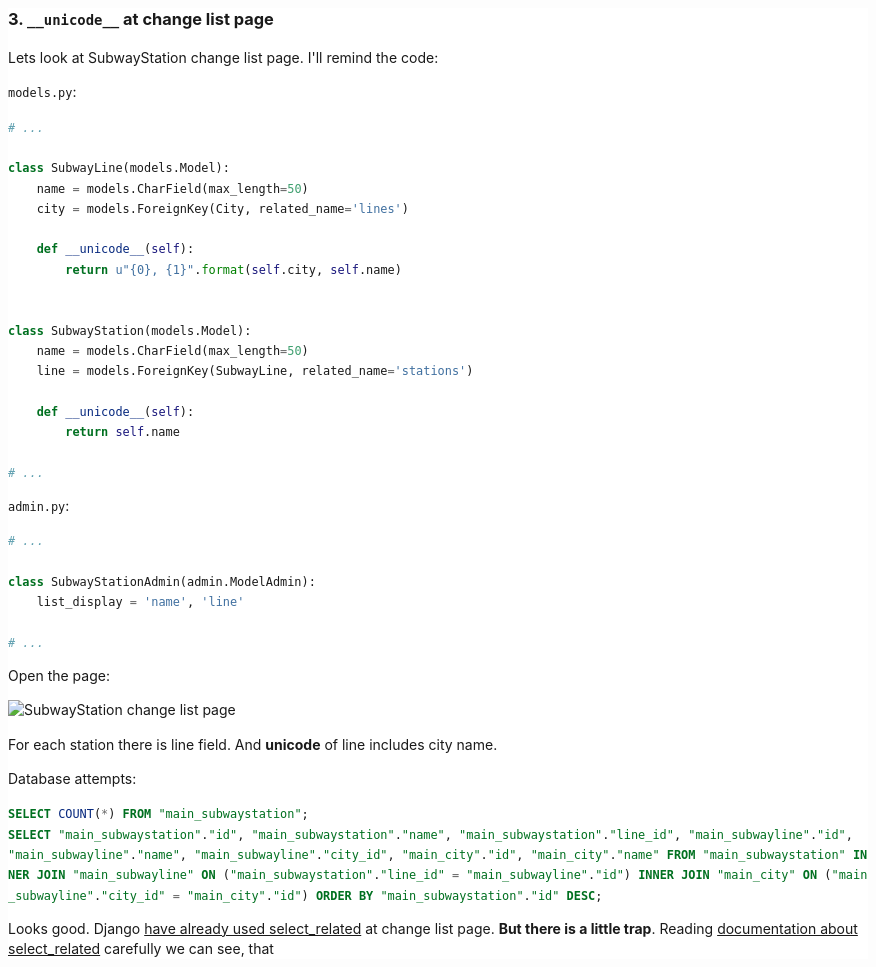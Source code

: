 ### 3. `__unicode__` at change list page

Lets look at SubwayStation change list page. I'll remind the code:

`models.py`:

```python
# ...

class SubwayLine(models.Model):
    name = models.CharField(max_length=50)
    city = models.ForeignKey(City, related_name='lines')

    def __unicode__(self):
        return u"{0}, {1}".format(self.city, self.name)


class SubwayStation(models.Model):
    name = models.CharField(max_length=50)
    line = models.ForeignKey(SubwayLine, related_name='stations')

    def __unicode__(self):
        return self.name

# ...
```

`admin.py`:

```python
# ...

class SubwayStationAdmin(admin.ModelAdmin):
    list_display = 'name', 'line'

# ...
```

Open the page:

![SubwayStation change list page](/assets/images/posts/2013-04-12-django-admin-site-optimisation/station_list.png "SubwayStation change list page")

For each station there is line field. And __unicode__ of line includes city name.

Database attempts:

```sql
SELECT COUNT(*) FROM "main_subwaystation";
SELECT "main_subwaystation"."id", "main_subwaystation"."name", "main_subwaystation"."line_id", "main_subwayline"."id", "main_subwayline"."name", "main_subwayline"."city_id", "main_city"."id", "main_city"."name" FROM "main_subwaystation" INNER JOIN "main_subwayline" ON ("main_subwaystation"."line_id" = "main_subwayline"."id") INNER JOIN "main_city" ON ("main_subwayline"."city_id" = "main_city"."id") ORDER BY "main_subwaystation"."id" DESC;
```

Looks good. Django [have already used select_related](https://docs.djangoproject.com/en/dev/ref/contrib/admin/#django.contrib.admin.ModelAdmin.list_select_related) at change list page. **But there is a little trap**. Reading [documentation about select_related](https://docs.djangoproject.com/en/dev/ref/models/querysets/#django.db.models.query.QuerySet.select_related) carefully we can see, that
